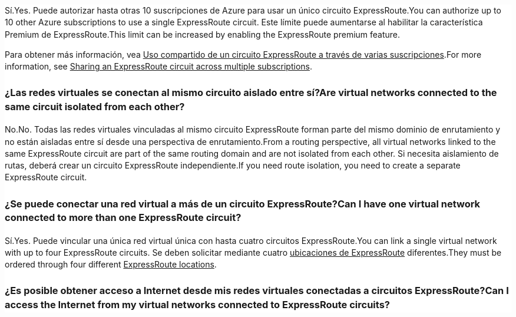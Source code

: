 <span data-ttu-id="8f98c-210">Sí.</span><span class="sxs-lookup"><span data-stu-id="8f98c-210">Yes.</span></span> <span data-ttu-id="8f98c-211">Puede autorizar hasta otras 10 suscripciones de Azure para usar un único circuito ExpressRoute.</span><span class="sxs-lookup"><span data-stu-id="8f98c-211">You can authorize up to 10 other Azure subscriptions to use a single ExpressRoute circuit.</span></span> <span data-ttu-id="8f98c-212">Este límite puede aumentarse al habilitar la característica Premium de ExpressRoute.</span><span class="sxs-lookup"><span data-stu-id="8f98c-212">This limit can be increased by enabling the ExpressRoute premium feature.</span></span>

<span data-ttu-id="8f98c-213">Para obtener más información, vea [Uso compartido de un circuito ExpressRoute a través de varias suscripciones](expressroute-howto-linkvnet-arm.md).</span><span class="sxs-lookup"><span data-stu-id="8f98c-213">For more information, see [Sharing an ExpressRoute circuit across multiple subscriptions](expressroute-howto-linkvnet-arm.md).</span></span>

### <a name="are-virtual-networks-connected-to-the-same-circuit-isolated-from-each-other"></a><span data-ttu-id="8f98c-214">¿Las redes virtuales se conectan al mismo circuito aislado entre sí?</span><span class="sxs-lookup"><span data-stu-id="8f98c-214">Are virtual networks connected to the same circuit isolated from each other?</span></span>

<span data-ttu-id="8f98c-215">No.</span><span class="sxs-lookup"><span data-stu-id="8f98c-215">No.</span></span> <span data-ttu-id="8f98c-216">Todas las redes virtuales vinculadas al mismo circuito ExpressRoute forman parte del mismo dominio de enrutamiento y no están aisladas entre sí desde una perspectiva de enrutamiento.</span><span class="sxs-lookup"><span data-stu-id="8f98c-216">From a routing perspective, all virtual networks linked to the same ExpressRoute circuit are part of the same routing domain and are not isolated from each other.</span></span> <span data-ttu-id="8f98c-217">Si necesita aislamiento de rutas, deberá crear un circuito ExpressRoute independiente.</span><span class="sxs-lookup"><span data-stu-id="8f98c-217">If you need route isolation, you need to create a separate ExpressRoute circuit.</span></span>

### <a name="can-i-have-one-virtual-network-connected-to-more-than-one-expressroute-circuit"></a><span data-ttu-id="8f98c-218">¿Se puede conectar una red virtual a más de un circuito ExpressRoute?</span><span class="sxs-lookup"><span data-stu-id="8f98c-218">Can I have one virtual network connected to more than one ExpressRoute circuit?</span></span>

<span data-ttu-id="8f98c-219">Sí.</span><span class="sxs-lookup"><span data-stu-id="8f98c-219">Yes.</span></span> <span data-ttu-id="8f98c-220">Puede vincular una única red virtual única con hasta cuatro circuitos ExpressRoute.</span><span class="sxs-lookup"><span data-stu-id="8f98c-220">You can link a single virtual network with up to four ExpressRoute circuits.</span></span> <span data-ttu-id="8f98c-221">Se deben solicitar mediante cuatro [ubicaciones de ExpressRoute](expressroute-locations.md) diferentes.</span><span class="sxs-lookup"><span data-stu-id="8f98c-221">They must be ordered through four different [ExpressRoute locations](expressroute-locations.md).</span></span>

### <a name="can-i-access-the-internet-from-my-virtual-networks-connected-to-expressroute-circuits"></a><span data-ttu-id="8f98c-222">¿Es posible obtener acceso a Internet desde mis redes virtuales conectadas a circuitos ExpressRoute?</span><span class="sxs-lookup"><span data-stu-id="8f98c-222">Can I access the Internet from my virtual networks connected to ExpressRoute circuits?</span></span>
